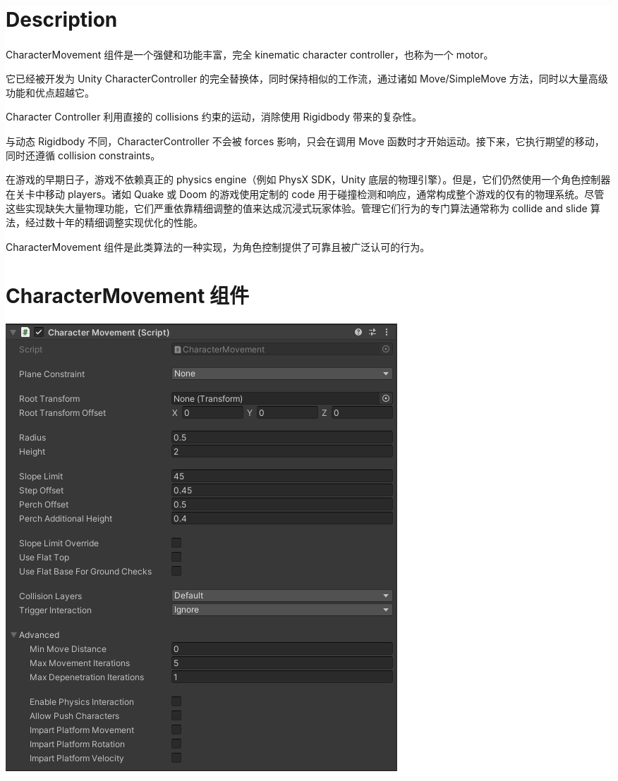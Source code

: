 # Description

CharacterMovement 组件是一个强健和功能丰富，完全 kinematic character controller，也称为一个 motor。

它已经被开发为 Unity CharacterController 的完全替换体，同时保持相似的工作流，通过诸如 Move/SimpleMove 方法，同时以大量高级功能和优点超越它。

Character Controller 利用直接的 collisions 约束的运动，消除使用 Rigidbody 带来的复杂性。

与动态 Rigidbody 不同，CharacterController 不会被 forces 影响，只会在调用 Move 函数时才开始运动。接下来，它执行期望的移动，同时还遵循 collision constraints。

在游戏的早期日子，游戏不依赖真正的 physics engine（例如 PhysX SDK，Unity 底层的物理引擎）。但是，它们仍然使用一个角色控制器在关卡中移动 players。诸如 Quake 或 Doom 的游戏使用定制的 code 用于碰撞检测和响应，通常构成整个游戏的仅有的物理系统。尽管这些实现缺失大量物理功能，它们严重依靠精细调整的值来达成沉浸式玩家体验。管理它们行为的专门算法通常称为 collide and slide 算法，经过数十年的精细调整实现优化的性能。

CharacterMovement 组件是此类算法的一种实现，为角色控制提供了可靠且被广泛认可的行为。

# CharacterMovement 组件

![CharacterMovement.png](CharacterMovement.png)
